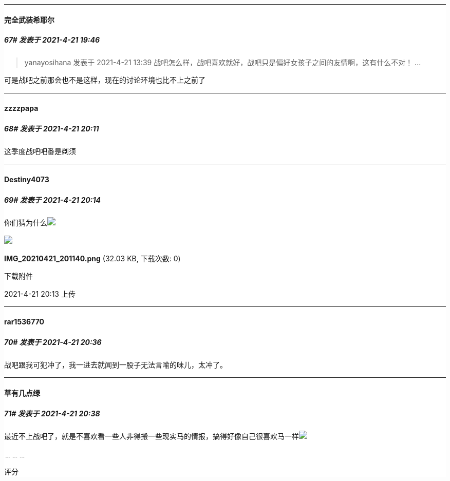 *****

####  完全武装希耶尔  
##### 67#       发表于 2021-4-21 19:46


<blockquote>yanayosihana 发表于 2021-4-21 13:39
战吧怎么样，战吧喜欢就好，战吧只是偏好女孩子之间的友情啊，这有什么不对！ ...</blockquote>
可是战吧之前那会也不是这样，现在的讨论环境也比不上之前了


*****

####  zzzzpapa  
##### 68#       发表于 2021-4-21 20:11


这季度战吧吧番是剃须


*****

####  Destiny4073  
##### 69#       发表于 2021-4-21 20:14


你们猜为什么<img src="https://static.saraba1st.com/image/smiley/face2017/065.png" referrerpolicy="no-referrer">

<img src="https://img.saraba1st.com/forum/202104/21/201330uodlluo4hhtpndhp.png" referrerpolicy="no-referrer">


<strong>IMG_20210421_201140.png</strong> (32.03 KB, 下载次数: 0)

下载附件

2021-4-21 20:13 上传


*****

####  rar1536770  
##### 70#       发表于 2021-4-21 20:36


战吧跟我可犯冲了，我一进去就闻到一股子无法言喻的味儿，太冲了。


*****

####  草有几点绿  
##### 71#       发表于 2021-4-21 20:38


最近不上战吧了，就是不喜欢看一些人非得搬一些现实马的情报，搞得好像自己很喜欢马一样<img src="https://static.saraba1st.com/image/smiley/face2017/001.png" referrerpolicy="no-referrer">


﹍﹍﹍

评分
